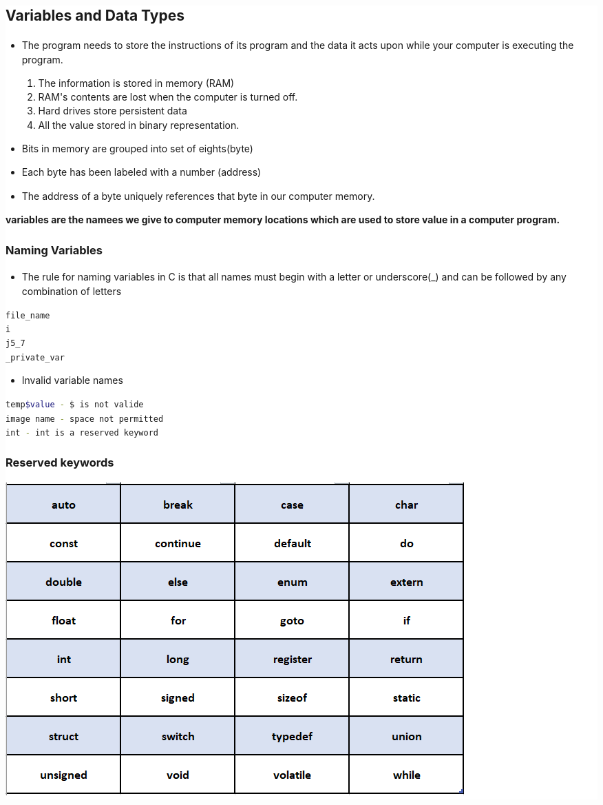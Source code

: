 ## Variables and Data Types
* The program needs to store the instructions of its program and the data it acts upon while your computer is executing the program.
    1. The information is stored in memory (RAM)
    2. RAM's contents are lost when the computer is turned off.
    3. Hard drives store persistent data
    4. All the value stored in binary representation.

* Bits in memory are grouped into set of eights(byte)
* Each byte has been labeled with a number (address)
* The address of a byte uniquely references that byte in our computer memory.

<b> variables are the namees we give to computer memory locations which are used to store value in a computer program.</b>

### Naming Variables
* The rule for naming variables in C is that all names must begin with a letter or underscore(_) and can be followed by any combination of letters

```bash
file_name 
i 
j5_7
_private_var
```

* Invalid variable names
```bash
temp$value - $ is not valide
image name - space not permitted
int - int is a reserved keyword
```
### Reserved keywords
![Compilation Process](./images/keywords-table-image.png)
